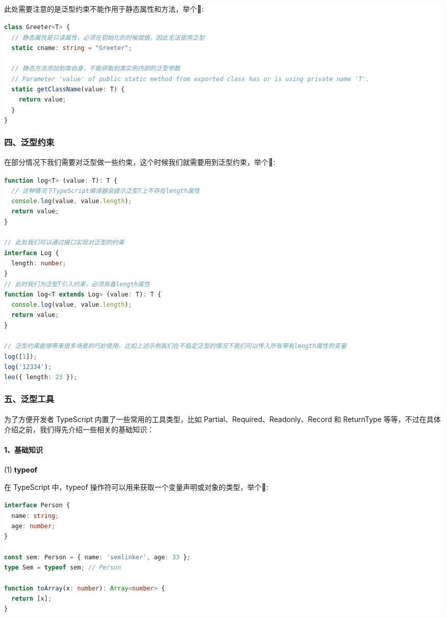 此处需要注意的是泛型约束不能作用于静态属性和方法，举个🌰:

```typescript
class Greeter<T> {
  // 静态属性是只读属性，必须在初始化的时候赋值，因此无法使用泛型
  static cname: string = "Greeter";

  // 静态方法添加到类自身，不能获取到类实例内部的泛型参数
  // Parameter 'value' of public static method from exported class has or is using private name 'T'.
  static getClassName(value: T) {
    return value;
  }
}
```

### 四、泛型约束

在部分情况下我们需要对泛型做一些约束，这个时候我们就需要用到泛型约束，举个🌰:

```typescript
function log<T> (value: T): T {
  // 这种情况下TypeScript编译器会提示泛型T上不存在length属性
  console.log(value, value.length);
  return value;
}

// 此处我们可以通过接口实现对泛型的约束
interface Log {
  length: number;
}
// 此时我们为泛型T引入约束，必须具备length属性
function log<T extends Log> (value: T): T {
  console.log(value, value.length);
  return value;
}

// 泛型约束能够带来很多场景的巧妙使用，比如上述示例我们在不指定泛型的情况下我们可以传入所有带有length属性的变量
log([1]);
log('12334');
leo({ length: 23 });
```

### 五、泛型工具

为了方便开发者 TypeScript 内置了一些常用的工具类型，比如 Partial、Required、Readonly、Record 和 ReturnType 等等，不过在具体介绍之前，我们得先介绍一些相关的基础知识：

#### 1、基础知识

(1) **typeof**

在 TypeScript 中，typeof 操作符可以用来获取一个变量声明或对象的类型，举个🌰:

```typescript
interface Person {
  name: string;
  age: number;
}

const sem: Person = { name: 'semlinker', age: 33 };
type Sem = typeof sem; // Person

function toArray(x: number): Array<number> {
  return [x];
}

```

  [index: string]: string; 
  [index: number]: string;
  [p in Keys]: any